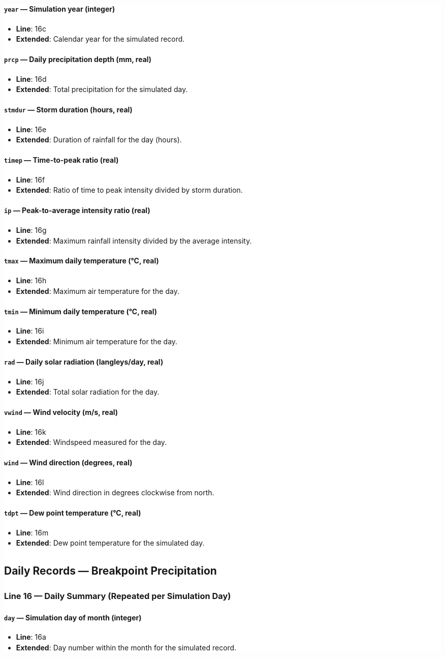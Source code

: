 #### `year` — Simulation year (integer)
- **Line**: 16c
- **Extended**: Calendar year for the simulated record.

#### `prcp` — Daily precipitation depth (mm, real)
- **Line**: 16d
- **Extended**: Total precipitation for the simulated day.

#### `stmdur` — Storm duration (hours, real)
- **Line**: 16e
- **Extended**: Duration of rainfall for the day (hours).

#### `timep` — Time-to-peak ratio (real)
- **Line**: 16f
- **Extended**: Ratio of time to peak intensity divided by storm duration.

#### `ip` — Peak-to-average intensity ratio (real)
- **Line**: 16g
- **Extended**: Maximum rainfall intensity divided by the average intensity.

#### `tmax` — Maximum daily temperature (°C, real)
- **Line**: 16h
- **Extended**: Maximum air temperature for the day.

#### `tmin` — Minimum daily temperature (°C, real)
- **Line**: 16i
- **Extended**: Minimum air temperature for the day.

#### `rad` — Daily solar radiation (langleys/day, real)
- **Line**: 16j
- **Extended**: Total solar radiation for the day.

#### `vwind` — Wind velocity (m/s, real)
- **Line**: 16k
- **Extended**: Windspeed measured for the day.

#### `wind` — Wind direction (degrees, real)
- **Line**: 16l
- **Extended**: Wind direction in degrees clockwise from north.

#### `tdpt` — Dew point temperature (°C, real)
- **Line**: 16m
- **Extended**: Dew point temperature for the simulated day.


## Daily Records — Breakpoint Precipitation
### Line 16 — Daily Summary (Repeated per Simulation Day)
#### `day` — Simulation day of month (integer)
- **Line**: 16a
- **Extended**: Day number within the month for the simulated record.
